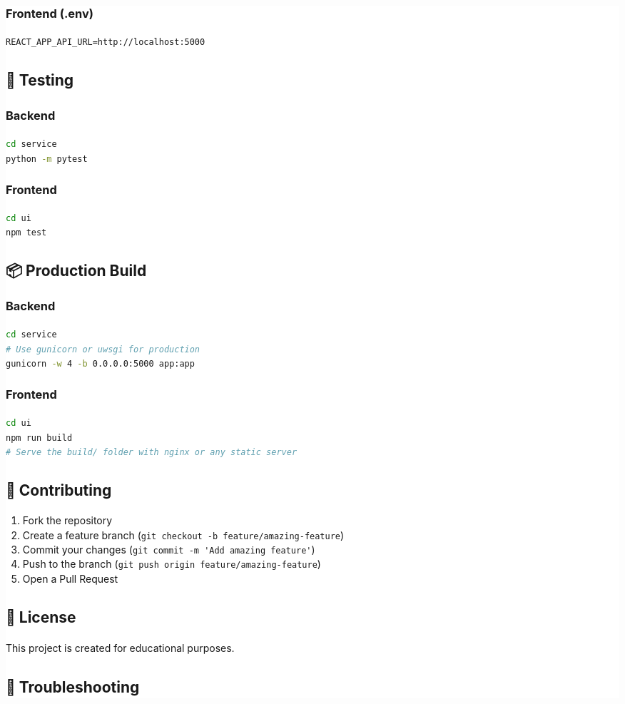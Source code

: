 ### Frontend (.env)
```env
REACT_APP_API_URL=http://localhost:5000
```

## 🧪 Testing

### Backend
```bash
cd service
python -m pytest
```

### Frontend
```bash
cd ui
npm test
```

## 📦 Production Build

### Backend
```bash
cd service
# Use gunicorn or uwsgi for production
gunicorn -w 4 -b 0.0.0.0:5000 app:app
```

### Frontend
```bash
cd ui
npm run build
# Serve the build/ folder with nginx or any static server
```

## 🤝 Contributing

1. Fork the repository
2. Create a feature branch (`git checkout -b feature/amazing-feature`)
3. Commit your changes (`git commit -m 'Add amazing feature'`)
4. Push to the branch (`git push origin feature/amazing-feature`)
5. Open a Pull Request

## 📝 License

This project is created for educational purposes.

## 🐛 Troubleshooting
